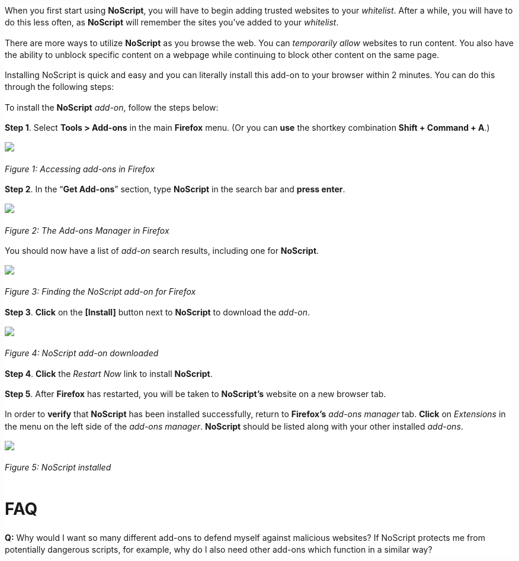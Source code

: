 When you first start using **NoScript**, you will have to begin adding trusted websites to your *whitelist*. After a while, you will have to do this less often, as **NoScript** will remember the sites you’ve added to your *whitelist*. 

There are more ways to utilize **NoScript** as you browse the web. You can *temporarily allow* websites to run content. You also have the ability to unblock specific content on a webpage  while continuing to block other content on the same page. 

Installing NoScript is quick and easy and you can literally install this add-on to your browser within 2 minutes. You can do this through the following steps:

To install the **NoScript** *add-on*, follow the steps below:

**Step 1**. Select **Tools > Add-ons** in the main **Firefox** menu. (Or you can **use** the shortkey combination **Shift + Command + A**.)

![](/sites/securityinabox.org/files/media/firefox-osx-en-v01-302-open-addons.png) 

*Figure 1: Accessing add-ons in Firefox*

**Step 2**. In the “**Get Add-ons**” section, type **NoScript** in the search bar and **press enter**. 

![](/sites/securityinabox.org/files/media/firefox-osx-en-v01-308-get-addons.png) 

*Figure 2: The Add-ons Manager in Firefox*

You should now have a list of *add-on* search results, including one for **NoScript**. 

![](/sites/securityinabox.org/files/media/firefox-osx-en-v01-317-noscript-search-results.png)  

*Figure 3: Finding the NoScript add-on for Firefox*

**Step 3**. **Click** on the **[Install]** button next to **NoScript** to download the *add-on*. 

![](/sites/securityinabox.org/files/media/firefox-osx-en-v01-318-noscript-dwnlded.png)

*Figure 4: NoScript add-on downloaded*

**Step 4**. **Click** the *Restart Now* link to install **NoScript**. 

**Step 5**. After **Firefox** has restarted, you will be taken to **NoScript’s** website on a new browser tab.

In order to **verify** that **NoScript** has been installed successfully, return to **Firefox’s** *add-ons manager* tab. **Click** on *Extensions* in the menu on the left side of the *add-ons manager*. **NoScript** should be listed along with your other installed *add-ons*.

![](/sites/securityinabox.org/files/media/firefox-osx-en-v01-319-extensions-w-noscript.png)

*Figure 5: NoScript installed*

# FAQ

**Q:** Why would I want so many different add-ons to defend myself against malicious websites? If NoScript protects me from potentially dangerous scripts, for example, why do I also need other add-ons which function in a similar way?
